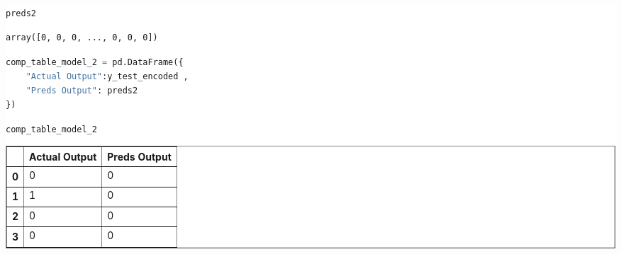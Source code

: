 
```python
preds2
```




    array([0, 0, 0, ..., 0, 0, 0])




```python
comp_table_model_2 = pd.DataFrame({
    "Actual Output":y_test_encoded , 
    "Preds Output": preds2
})
```


```python
comp_table_model_2
```




<div>
<style scoped>
    .dataframe tbody tr th:only-of-type {
        vertical-align: middle;
    }

    .dataframe tbody tr th {
        vertical-align: top;
    }

    .dataframe thead th {
        text-align: right;
    }
</style>
<table border="1" class="dataframe">
  <thead>
    <tr style="text-align: right;">
      <th></th>
      <th>Actual Output</th>
      <th>Preds Output</th>
    </tr>
  </thead>
  <tbody>
    <tr>
      <th>0</th>
      <td>0</td>
      <td>0</td>
    </tr>
    <tr>
      <th>1</th>
      <td>1</td>
      <td>0</td>
    </tr>
    <tr>
      <th>2</th>
      <td>0</td>
      <td>0</td>
    </tr>
    <tr>
      <th>3</th>
      <td>0</td>
      <td>0</td>
    </tr>
    <tr>